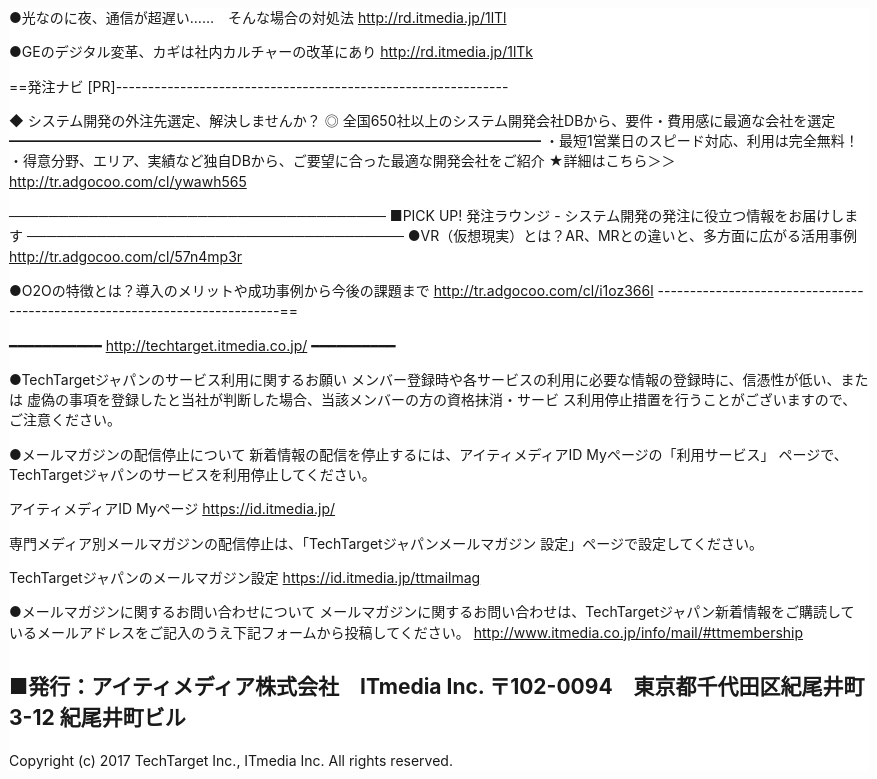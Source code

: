 ●光なのに夜、通信が超遅い……　そんな場合の対処法
http://rd.itmedia.jp/1lTl

●GEのデジタル変革、カギは社内カルチャーの改革にあり
http://rd.itmedia.jp/1lTk

==発注ナビ [PR]-------------------------------------------------------------

◆ システム開発の外注先選定、解決しませんか？
◎ 全国650社以上のシステム開発会社DBから、要件・費用感に最適な会社を選定
━━━━━━━━━━━━━━━━━━━━━━━━━━━━━━━━━━━━━━
・最短1営業日のスピード対応、利用は完全無料！
・得意分野、エリア、実績など独自DBから、ご要望に合った最適な開発会社をご紹介
★詳細はこちら＞＞ http://tr.adgocoo.com/cl/ywawh565

──────────────────────────────────────
■PICK UP! 発注ラウンジ - システム開発の発注に役立つ情報をお届けします
──────────────────────────────────────
●VR（仮想現実）とは？AR、MRとの違いと、多方面に広がる活用事例
 http://tr.adgocoo.com/cl/57n4mp3r

●O2Oの特徴とは？導入のメリットや成功事例から今後の課題まで
 http://tr.adgocoo.com/cl/i1oz366l
--------------------------------------------------------------------------==

━━━━━━━━━━━ http://techtarget.itmedia.co.jp/ ━━━━━━━━━━

●TechTargetジャパンのサービス利用に関するお願い
メンバー登録時や各サービスの利用に必要な情報の登録時に、信憑性が低い、または
虚偽の事項を登録したと当社が判断した場合、当該メンバーの方の資格抹消・サービ
ス利用停止措置を行うことがございますので、ご注意ください。

●メールマガジンの配信停止について
新着情報の配信を停止するには、アイティメディアID Myページの「利用サービス」
ページで、TechTargetジャパンのサービスを利用停止してください。

アイティメディアID Myページ
https://id.itmedia.jp/

専門メディア別メールマガジンの配信停止は、「TechTargetジャパンメールマガジン
設定」ページで設定してください。

TechTargetジャパンのメールマガジン設定
https://id.itmedia.jp/ttmailmag

●メールマガジンに関するお問い合わせについて
メールマガジンに関するお問い合わせは、TechTargetジャパン新着情報をご購読して
いるメールアドレスをご記入のうえ下記フォームから投稿してください。
http://www.itmedia.co.jp/info/mail/#ttmembership

■発行：アイティメディア株式会社　ITmedia Inc.
〒102-0094　東京都千代田区紀尾井町3-12 紀尾井町ビル
----------------------------------------------------------------------------
Copyright (c) 2017 TechTarget Inc., ITmedia Inc. All rights reserved.